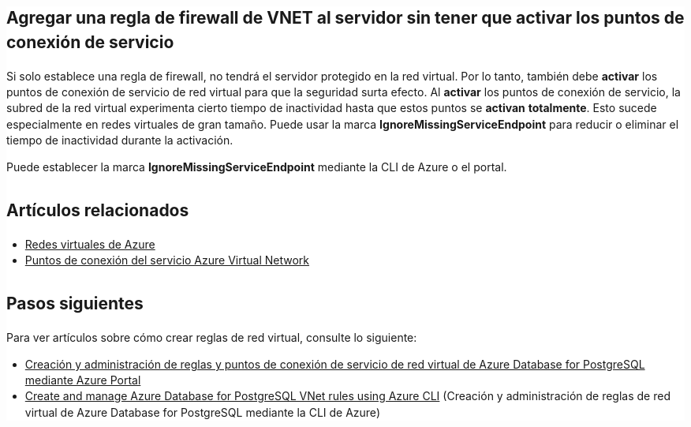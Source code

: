 ## <a name="adding-a-vnet-firewall-rule-to-your-server-without-turning-on-vnet-service-endpoints"></a>Agregar una regla de firewall de VNET al servidor sin tener que activar los puntos de conexión de servicio

Si solo establece una regla de firewall, no tendrá el servidor protegido en la red virtual. Por lo tanto, también debe **activar** los puntos de conexión de servicio de red virtual para que la seguridad surta efecto. Al **activar** los puntos de conexión de servicio, la subred de la red virtual experimenta cierto tiempo de inactividad hasta que estos puntos se **activan** **totalmente**. Esto sucede especialmente en redes virtuales de gran tamaño. Puede usar la marca **IgnoreMissingServiceEndpoint** para reducir o eliminar el tiempo de inactividad durante la activación.

Puede establecer la marca **IgnoreMissingServiceEndpoint** mediante la CLI de Azure o el portal.

## <a name="related-articles"></a>Artículos relacionados
- [Redes virtuales de Azure][vm-virtual-network-overview]
- [Puntos de conexión del servicio Azure Virtual Network][vm-virtual-network-service-endpoints-overview-649d]

## <a name="next-steps"></a>Pasos siguientes
Para ver artículos sobre cómo crear reglas de red virtual, consulte lo siguiente:
- [Creación y administración de reglas y puntos de conexión de servicio de red virtual de Azure Database for PostgreSQL mediante Azure Portal](howto-manage-vnet-using-portal.md)
- [Create and manage Azure Database for PostgreSQL VNet rules using Azure CLI](howto-manage-vnet-using-cli.md) (Creación y administración de reglas de red virtual de Azure Database for PostgreSQL mediante la CLI de Azure)



[arm-deployment-model-568f]: ../azure-resource-manager/resource-manager-deployment-model.md

[vm-virtual-network-overview]: ../virtual-network/virtual-networks-overview.md

[vm-virtual-network-service-endpoints-overview-649d]: ../virtual-network/virtual-network-service-endpoints-overview.md

[vm-configure-private-ip-addresses-for-a-virtual-machine-using-the-azure-portal-321w]: ../virtual-network/virtual-networks-static-private-ip-arm-pportal.md

[rbac-what-is-813s]: ../active-directory/role-based-access-control-what-is.md

[vpn-gateway-indexmd-608y]: ../vpn-gateway/index.yml

[expressroute-indexmd-744v]: ../expressroute/index.yml
